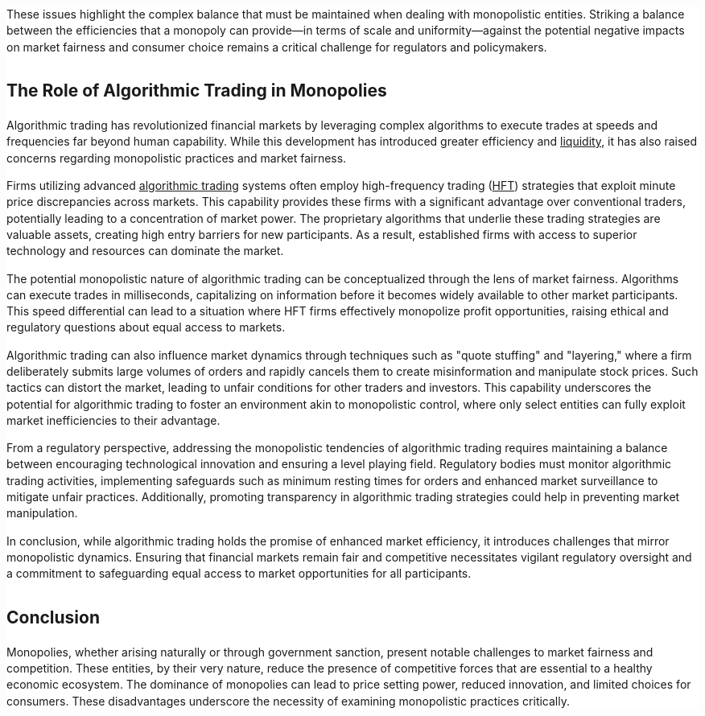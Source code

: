 These issues highlight the complex balance that must be maintained when dealing with monopolistic entities. Striking a balance between the efficiencies that a monopoly can provide—in terms of scale and uniformity—against the potential negative impacts on market fairness and consumer choice remains a critical challenge for regulators and policymakers.

## The Role of Algorithmic Trading in Monopolies

Algorithmic trading has revolutionized financial markets by leveraging complex algorithms to execute trades at speeds and frequencies far beyond human capability. While this development has introduced greater efficiency and [liquidity](/wiki/liquidity-risk-premium), it has also raised concerns regarding monopolistic practices and market fairness.

Firms utilizing advanced [algorithmic trading](/wiki/algorithmic-trading) systems often employ high-frequency trading ([HFT](/wiki/high-frequency-trading-strategies)) strategies that exploit minute price discrepancies across markets. This capability provides these firms with a significant advantage over conventional traders, potentially leading to a concentration of market power. The proprietary algorithms that underlie these trading strategies are valuable assets, creating high entry barriers for new participants. As a result, established firms with access to superior technology and resources can dominate the market.

The potential monopolistic nature of algorithmic trading can be conceptualized through the lens of market fairness. Algorithms can execute trades in milliseconds, capitalizing on information before it becomes widely available to other market participants. This speed differential can lead to a situation where HFT firms effectively monopolize profit opportunities, raising ethical and regulatory questions about equal access to markets.

Algorithmic trading can also influence market dynamics through techniques such as "quote stuffing" and "layering," where a firm deliberately submits large volumes of orders and rapidly cancels them to create misinformation and manipulate stock prices. Such tactics can distort the market, leading to unfair conditions for other traders and investors. This capability underscores the potential for algorithmic trading to foster an environment akin to monopolistic control, where only select entities can fully exploit market inefficiencies to their advantage.

From a regulatory perspective, addressing the monopolistic tendencies of algorithmic trading requires maintaining a balance between encouraging technological innovation and ensuring a level playing field. Regulatory bodies must monitor algorithmic trading activities, implementing safeguards such as minimum resting times for orders and enhanced market surveillance to mitigate unfair practices. Additionally, promoting transparency in algorithmic trading strategies could help in preventing market manipulation.

In conclusion, while algorithmic trading holds the promise of enhanced market efficiency, it introduces challenges that mirror monopolistic dynamics. Ensuring that financial markets remain fair and competitive necessitates vigilant regulatory oversight and a commitment to safeguarding equal access to market opportunities for all participants.

## Conclusion

Monopolies, whether arising naturally or through government sanction, present notable challenges to market fairness and competition. These entities, by their very nature, reduce the presence of competitive forces that are essential to a healthy economic ecosystem. The dominance of monopolies can lead to price setting power, reduced innovation, and limited choices for consumers. These disadvantages underscore the necessity of examining monopolistic practices critically.
